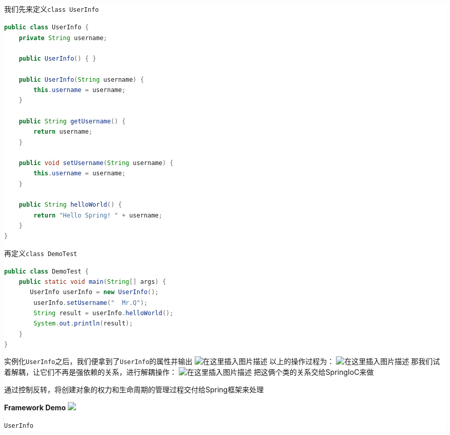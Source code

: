 我们先来定义`class UserInfo`

```java
public class UserInfo {
    private String username;

    public UserInfo() { }

    public UserInfo(String username) {
        this.username = username;
    }

    public String getUsername() {
        return username;
    }

    public void setUsername(String username) {
        this.username = username;
    }

    public String helloWorld() {
        return "Hello Spring! " + username;
    }
}
```

再定义`class DemoTest`

```java
public class DemoTest {
    public static void main(String[] args) {
       UserInfo userInfo = new UserInfo();
        userInfo.setUsername("  Mr.Q");
        String result = userInfo.helloWorld();
        System.out.println(result);
    }
}
```

实例化`UserInfo`之后，我们便拿到了`UserInfo`的属性并输出
![在这里插入图片描述](https://img-blog.csdnimg.cn/20190801152745100.png?x-oss-process=image/watermark,type_ZmFuZ3poZW5naGVpdGk,shadow_10,text_aHR0cHM6Ly9ibG9nLmNzZG4ubmV0L3dlaXhpbl80MzIzMjk1NQ==,size_16,color_FFFFFF,t_70)
以上的操作过程为：
![在这里插入图片描述](https://img-blog.csdnimg.cn/20190801152346219.png?x-oss-process=image/watermark,type_ZmFuZ3poZW5naGVpdGk,shadow_10,text_aHR0cHM6Ly9ibG9nLmNzZG4ubmV0L3dlaXhpbl80MzIzMjk1NQ==,size_16,color_FFFFFF,t_70)
那我们试着解耦，让它们不再是强依赖的关系，进行解耦操作：
![在这里插入图片描述](https://img-blog.csdnimg.cn/2019080115372653.png?x-oss-process=image/watermark,type_ZmFuZ3poZW5naGVpdGk,shadow_10,text_aHR0cHM6Ly9ibG9nLmNzZG4ubmV0L3dlaXhpbl80MzIzMjk1NQ==,size_16,color_FFFFFF,t_70)
把这俩个类的关系交给SpringIoC来做

通过控制反转，将创建对象的权力和生命周期的管理过程交付给Spring框架来处理

**Framework Demo**
<img src = "https://img-blog.csdnimg.cn/20190801154545760.png?x-oss-process=image/watermark,type_ZmFuZ3poZW5naGVpdGk,shadow_10,text_aHR0cHM6Ly9ibG9nLmNzZG4ubmV0L3dlaXhpbl80MzIzMjk1NQ==,size_16,color_FFFFFF,t_70" width = "50%">

`UserInfo`
